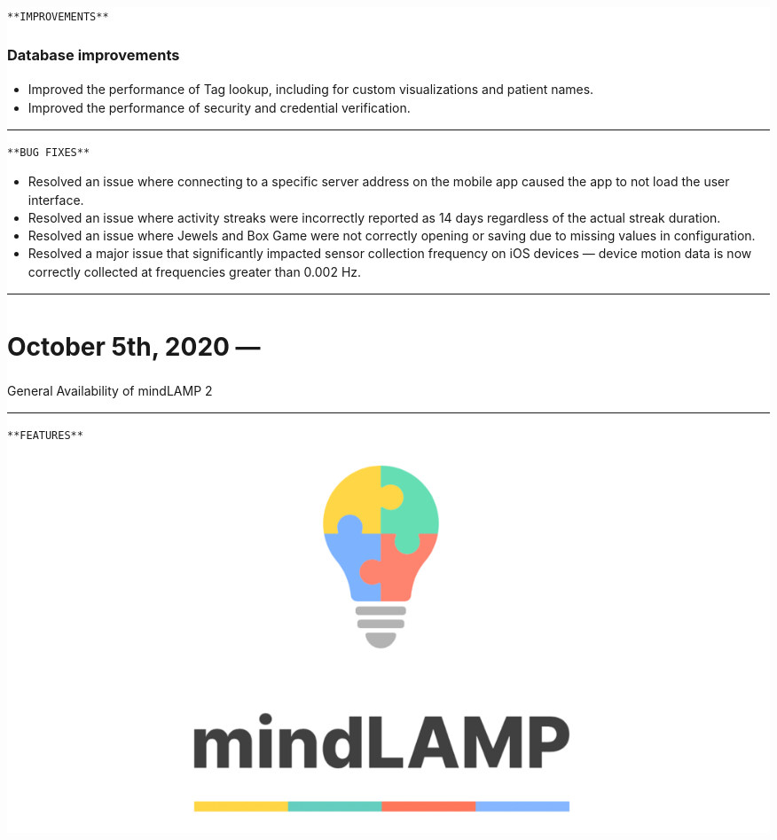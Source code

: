 
`**IMPROVEMENTS**`

### Database improvements

- Improved the performance of Tag lookup, including for custom visualizations and patient names.
- Improved the performance of security and credential verification.

---

`**BUG FIXES**`

- Resolved an issue where connecting to a specific server address on the mobile app caused the app to not load the user interface.
- Resolved an issue where activity streaks were incorrectly reported as 14 days regardless of the actual streak duration.
- Resolved an issue where Jewels and Box Game were not correctly opening or saving due to missing values in configuration.
- Resolved a major issue that significantly impacted sensor collection frequency on iOS devices — device motion data is now correctly collected at frequencies greater than 0.002 Hz.

---

# October 5th, 2020 — 
General Availability of mindLAMP 2

---

`**FEATURES**` 

![./assets/banner.png](./assets/banner.png)
